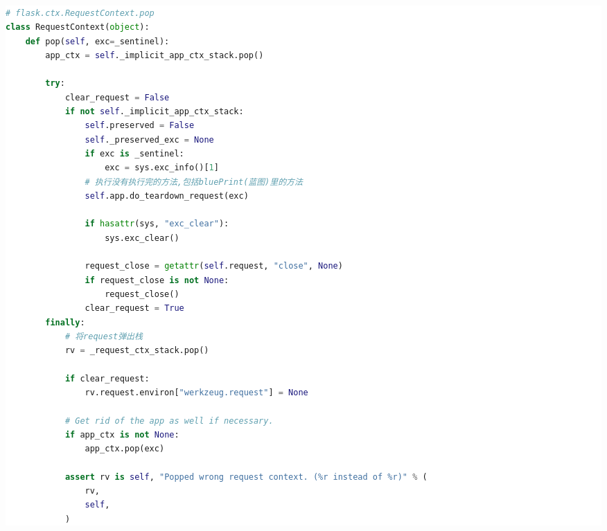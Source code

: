 ```python
# flask.ctx.RequestContext.pop
class RequestContext(object):
    def pop(self, exc=_sentinel):
        app_ctx = self._implicit_app_ctx_stack.pop()

        try:
            clear_request = False
            if not self._implicit_app_ctx_stack:
                self.preserved = False
                self._preserved_exc = None
                if exc is _sentinel:
                    exc = sys.exc_info()[1]
                # 执行没有执行完的方法,包括bluePrint(蓝图)里的方法
                self.app.do_teardown_request(exc)

                if hasattr(sys, "exc_clear"):
                    sys.exc_clear()

                request_close = getattr(self.request, "close", None)
                if request_close is not None:
                    request_close()
                clear_request = True
        finally:
            # 将request弹出栈
            rv = _request_ctx_stack.pop()

            if clear_request:
                rv.request.environ["werkzeug.request"] = None

            # Get rid of the app as well if necessary.
            if app_ctx is not None:
                app_ctx.pop(exc)

            assert rv is self, "Popped wrong request context. (%r instead of %r)" % (
                rv,
                self,
            )
```










